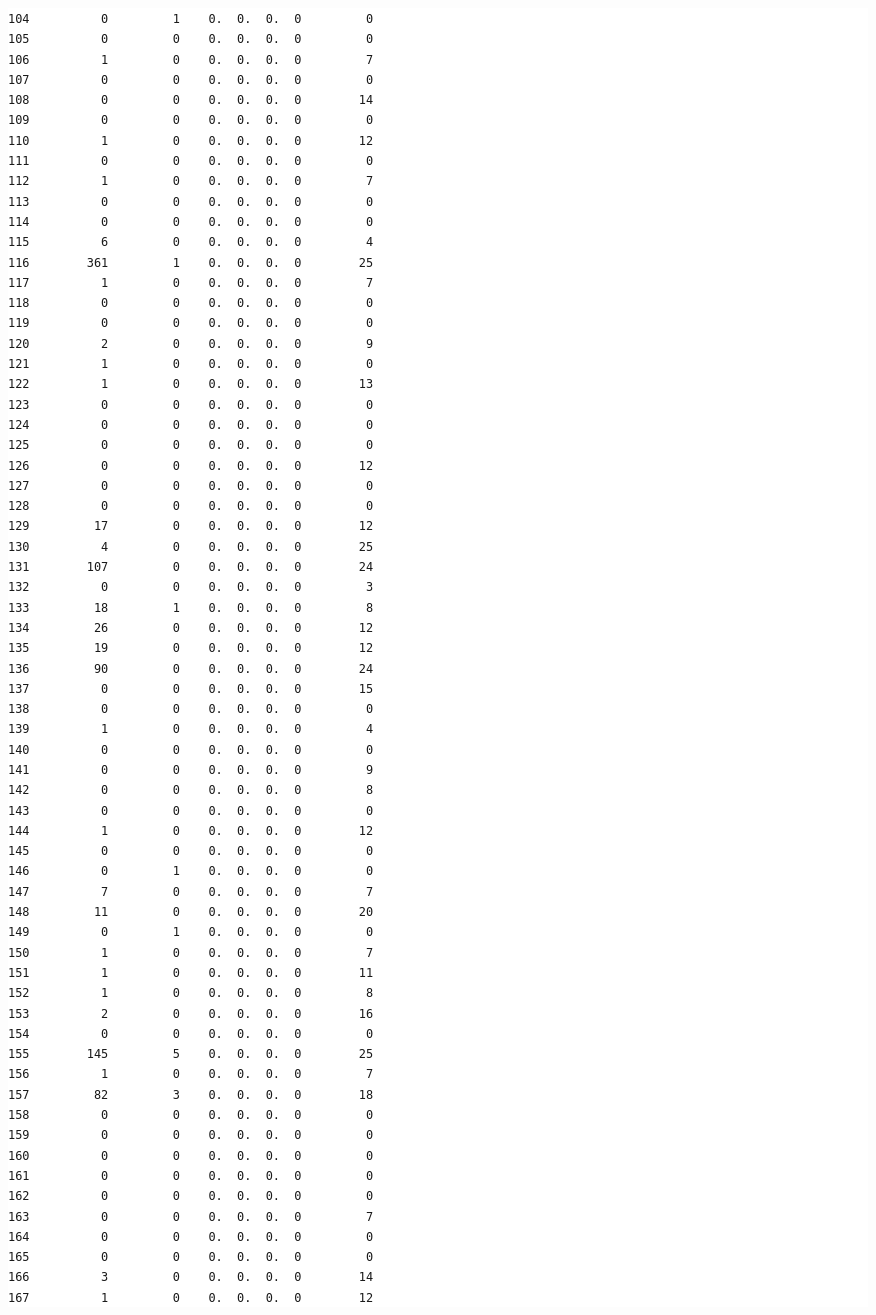     104          0         1    0.  0.  0.  0         0
    105          0         0    0.  0.  0.  0         0
    106          1         0    0.  0.  0.  0         7
    107          0         0    0.  0.  0.  0         0
    108          0         0    0.  0.  0.  0        14
    109          0         0    0.  0.  0.  0         0
    110          1         0    0.  0.  0.  0        12
    111          0         0    0.  0.  0.  0         0
    112          1         0    0.  0.  0.  0         7
    113          0         0    0.  0.  0.  0         0
    114          0         0    0.  0.  0.  0         0
    115          6         0    0.  0.  0.  0         4
    116        361         1    0.  0.  0.  0        25
    117          1         0    0.  0.  0.  0         7
    118          0         0    0.  0.  0.  0         0
    119          0         0    0.  0.  0.  0         0
    120          2         0    0.  0.  0.  0         9
    121          1         0    0.  0.  0.  0         0
    122          1         0    0.  0.  0.  0        13
    123          0         0    0.  0.  0.  0         0
    124          0         0    0.  0.  0.  0         0
    125          0         0    0.  0.  0.  0         0
    126          0         0    0.  0.  0.  0        12
    127          0         0    0.  0.  0.  0         0
    128          0         0    0.  0.  0.  0         0
    129         17         0    0.  0.  0.  0        12
    130          4         0    0.  0.  0.  0        25
    131        107         0    0.  0.  0.  0        24
    132          0         0    0.  0.  0.  0         3
    133         18         1    0.  0.  0.  0         8
    134         26         0    0.  0.  0.  0        12
    135         19         0    0.  0.  0.  0        12
    136         90         0    0.  0.  0.  0        24
    137          0         0    0.  0.  0.  0        15
    138          0         0    0.  0.  0.  0         0
    139          1         0    0.  0.  0.  0         4
    140          0         0    0.  0.  0.  0         0
    141          0         0    0.  0.  0.  0         9
    142          0         0    0.  0.  0.  0         8
    143          0         0    0.  0.  0.  0         0
    144          1         0    0.  0.  0.  0        12
    145          0         0    0.  0.  0.  0         0
    146          0         1    0.  0.  0.  0         0
    147          7         0    0.  0.  0.  0         7
    148         11         0    0.  0.  0.  0        20
    149          0         1    0.  0.  0.  0         0
    150          1         0    0.  0.  0.  0         7
    151          1         0    0.  0.  0.  0        11
    152          1         0    0.  0.  0.  0         8
    153          2         0    0.  0.  0.  0        16
    154          0         0    0.  0.  0.  0         0
    155        145         5    0.  0.  0.  0        25
    156          1         0    0.  0.  0.  0         7
    157         82         3    0.  0.  0.  0        18
    158          0         0    0.  0.  0.  0         0
    159          0         0    0.  0.  0.  0         0
    160          0         0    0.  0.  0.  0         0
    161          0         0    0.  0.  0.  0         0
    162          0         0    0.  0.  0.  0         0
    163          0         0    0.  0.  0.  0         7
    164          0         0    0.  0.  0.  0         0
    165          0         0    0.  0.  0.  0         0
    166          3         0    0.  0.  0.  0        14
    167          1         0    0.  0.  0.  0        12